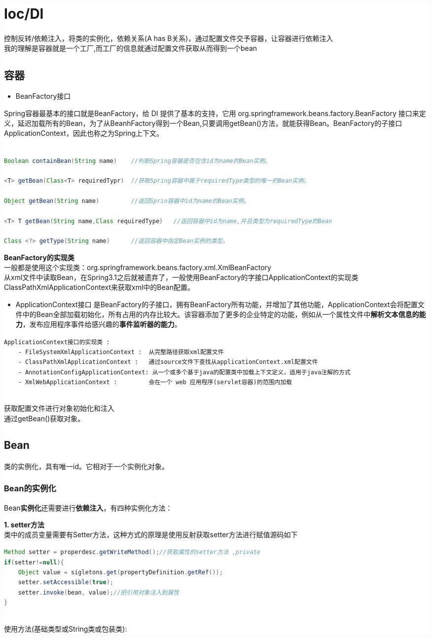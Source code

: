 
# Ioc/DI

控制反转/依赖注入，将类的实例化，依赖关系(A has B关系)，通过配置文件交予容器，让容器进行依赖注入
<br>我的理解是容器就是一个工厂,而工厂的信息就通过配置文件获取从而得到一个bean

## 容器

- BeanFactory接口

Spring容器最基本的接口就是BeanFactory，给 DI 提供了基本的支持，它用 org.springframework.beans.factory.BeanFactory 接口来定义，延迟加载所有的Bean，为了从BeanhFactory得到一个Bean,只要调用getBean()方法，就能获得Bean。BeanFactory的子接口ApplicationContext，因此也称之为Spring上下文。
```java

Boolean containBean(String name)    //判断Spring容器是否包含id为name的Bean实例。

<T> getBean(Class<T> requiredTypr)  //获取Spring容器中属于requiredType类型的唯一的Bean实例。

Object getBean(String name)         //返回Sprin容器中id为name的Bean实例。

<T> T getBean(String name,Class requiredType)   //返回容器中id为name,并且类型为requiredType的Bean

Class <?> getType(String name)      //返回容器中指定Bean实例的类型。
```
**BeanFactory的实现类**
<br>一般都是使用这个实现类：org.springframework.beans.factory.xml.XmlBeanFactory
<br>从xml文件中读取Bean，在Spring3.1之后就被遗弃了，一般使用BeanFactory的字接口ApplicationContext的实现类ClassPathXmlApplicationContext来获取xml中的Bean配置。


- ApplicationContext接口
是BeanFactory的子接口，拥有BeanFactory所有功能，并增加了其他功能，ApplicationContext会将配置文件中的Bean全部加载初始化，所有占用的内存比较大。该容器添加了更多的企业特定的功能，例如从一个属性文件中**解析文本信息的能力**，发布应用程序事件给感兴趣的**事件监听器的能力**。

```
ApplicationContext接口的实现类 :
    - FileSystemXmlApplicationContext :  从完整路径获取xml配置文件
    - ClassPathXmlApplicationContext :   通过source文件下查找从applicationContext.xml配置文件
    - AnnotationConfigApplicationContext: 从一个或多个基于java的配置类中加载上下文定义，适用于java注解的方式
    - XmlWebApplicationContext :         会在一个 web 应用程序(servlet容器)的范围内加载
```
<br>获取配置文件进行对象初始化和注入
<br>通过getBean()获取对象。

## Bean
类的实例化，具有唯一id。它相对于一个实例化对象。
### Bean的实例化
Bean**实例化**还需要进行**依赖注入**，有四种实例化方法：

**1. setter方法**
<br>类中的成员变量需要有Setter方法，这种方式的原理是使用反射获取setter方法进行赋值源码如下
```java
Method setter = properdesc.getWriteMethod();//获取属性的setter方法 ,private
if(setter!=null){
    Object value = sigletons.get(propertyDefinition.getRef());
    setter.setAccessible(true);
    setter.invoke(bean, value);//把引用对象注入到属性
}
```
<br>使用方法(基础类型或String类或包装类):

